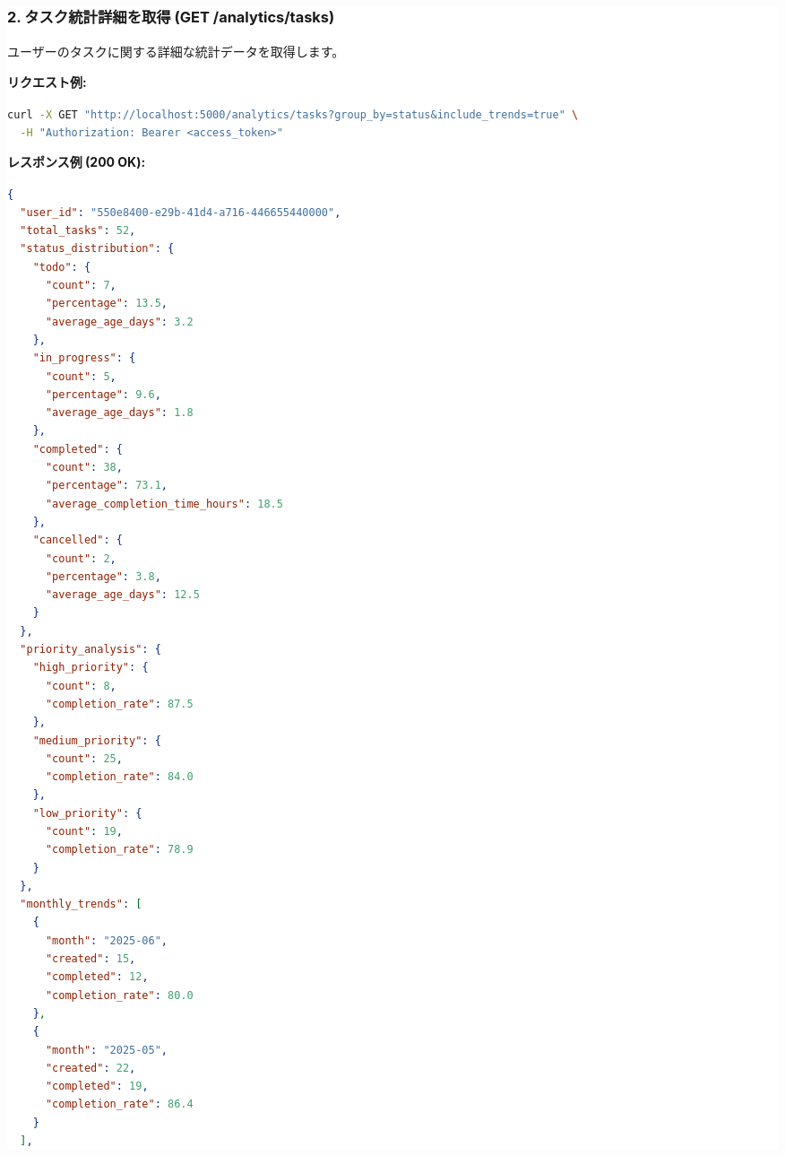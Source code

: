 ### 2. タスク統計詳細を取得 (GET /analytics/tasks)

ユーザーのタスクに関する詳細な統計データを取得します。

**リクエスト例:**
```bash
curl -X GET "http://localhost:5000/analytics/tasks?group_by=status&include_trends=true" \
  -H "Authorization: Bearer <access_token>"
```

**レスポンス例 (200 OK):**
```json
{
  "user_id": "550e8400-e29b-41d4-a716-446655440000",
  "total_tasks": 52,
  "status_distribution": {
    "todo": {
      "count": 7,
      "percentage": 13.5,
      "average_age_days": 3.2
    },
    "in_progress": {
      "count": 5,
      "percentage": 9.6,
      "average_age_days": 1.8
    },
    "completed": {
      "count": 38,
      "percentage": 73.1,
      "average_completion_time_hours": 18.5
    },
    "cancelled": {
      "count": 2,
      "percentage": 3.8,
      "average_age_days": 12.5
    }
  },
  "priority_analysis": {
    "high_priority": {
      "count": 8,
      "completion_rate": 87.5
    },
    "medium_priority": {
      "count": 25,
      "completion_rate": 84.0
    },
    "low_priority": {
      "count": 19,
      "completion_rate": 78.9
    }
  },
  "monthly_trends": [
    {
      "month": "2025-06",
      "created": 15,
      "completed": 12,
      "completion_rate": 80.0
    },
    {
      "month": "2025-05",
      "created": 22,
      "completed": 19,
      "completion_rate": 86.4
    }
  ],
```